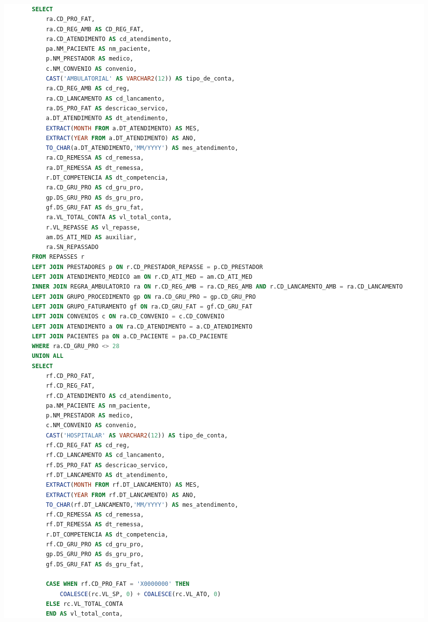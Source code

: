 ```sql
        SELECT
            ra.CD_PRO_FAT,
            ra.CD_REG_AMB AS CD_REG_FAT,
            ra.CD_ATENDIMENTO AS cd_atendimento,
            pa.NM_PACIENTE AS nm_paciente,
            p.NM_PRESTADOR AS medico,
            c.NM_CONVENIO AS convenio,
            CAST('AMBULATORIAL' AS VARCHAR2(12)) AS tipo_de_conta,
            ra.CD_REG_AMB AS cd_reg,
            ra.CD_LANCAMENTO AS cd_lancamento,
            ra.DS_PRO_FAT AS descricao_servico,
            a.DT_ATENDIMENTO AS dt_atendimento,
            EXTRACT(MONTH FROM a.DT_ATENDIMENTO) AS MES,
            EXTRACT(YEAR FROM a.DT_ATENDIMENTO) AS ANO,
            TO_CHAR(a.DT_ATENDIMENTO,'MM/YYYY') AS mes_atendimento,
            ra.CD_REMESSA AS cd_remessa,
            ra.DT_REMESSA AS dt_remessa,
            r.DT_COMPETENCIA AS dt_competencia,
            ra.CD_GRU_PRO AS cd_gru_pro,
            gp.DS_GRU_PRO AS ds_gru_pro,
            gf.DS_GRU_FAT AS ds_gru_fat,
            ra.VL_TOTAL_CONTA AS vl_total_conta,
            r.VL_REPASSE AS vl_repasse,
            am.DS_ATI_MED AS auxiliar,
            ra.SN_REPASSADO
        FROM REPASSES r
        LEFT JOIN PRESTADORES p ON r.CD_PRESTADOR_REPASSE = p.CD_PRESTADOR
        LEFT JOIN ATENDIMENTO_MEDICO am ON r.CD_ATI_MED = am.CD_ATI_MED
        INNER JOIN REGRA_AMBULATORIO ra ON r.CD_REG_AMB = ra.CD_REG_AMB AND r.CD_LANCAMENTO_AMB = ra.CD_LANCAMENTO
        LEFT JOIN GRUPO_PROCEDIMENTO gp ON ra.CD_GRU_PRO = gp.CD_GRU_PRO
        LEFT JOIN GRUPO_FATURAMENTO gf ON ra.CD_GRU_FAT = gf.CD_GRU_FAT
        LEFT JOIN CONVENIOS c ON ra.CD_CONVENIO = c.CD_CONVENIO
        LEFT JOIN ATENDIMENTO a ON ra.CD_ATENDIMENTO = a.CD_ATENDIMENTO
        LEFT JOIN PACIENTES pa ON a.CD_PACIENTE = pa.CD_PACIENTE
        WHERE ra.CD_GRU_PRO <> 28
        UNION ALL
        SELECT
            rf.CD_PRO_FAT,
            rf.CD_REG_FAT,
            rf.CD_ATENDIMENTO AS cd_atendimento,
            pa.NM_PACIENTE AS nm_paciente,
            p.NM_PRESTADOR AS medico,
            c.NM_CONVENIO AS convenio,
            CAST('HOSPITALAR' AS VARCHAR2(12)) AS tipo_de_conta,
            rf.CD_REG_FAT AS cd_reg,
            rf.CD_LANCAMENTO AS cd_lancamento,
            rf.DS_PRO_FAT AS descricao_servico,
            rf.DT_LANCAMENTO AS dt_atendimento,
            EXTRACT(MONTH FROM rf.DT_LANCAMENTO) AS MES,
            EXTRACT(YEAR FROM rf.DT_LANCAMENTO) AS ANO,
            TO_CHAR(rf.DT_LANCAMENTO,'MM/YYYY') AS mes_atendimento,
            rf.CD_REMESSA AS cd_remessa,
            rf.DT_REMESSA AS dt_remessa,
            r.DT_COMPETENCIA AS dt_competencia,
            rf.CD_GRU_PRO AS cd_gru_pro,
            gp.DS_GRU_PRO AS ds_gru_pro,
            gf.DS_GRU_FAT AS ds_gru_fat,

            CASE WHEN rf.CD_PRO_FAT = 'X0000000' THEN
                COALESCE(rc.VL_SP, 0) + COALESCE(rc.VL_ATO, 0)
            ELSE rc.VL_TOTAL_CONTA
            END AS vl_total_conta,
```